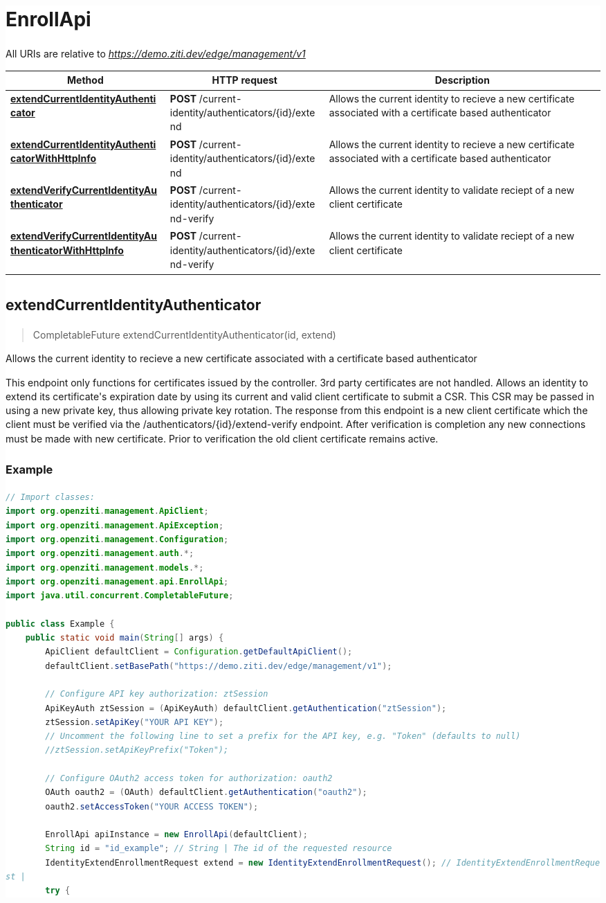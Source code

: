 # EnrollApi

All URIs are relative to *https://demo.ziti.dev/edge/management/v1*

| Method | HTTP request | Description |
|------------- | ------------- | -------------|
| [**extendCurrentIdentityAuthenticator**](EnrollApi.md#extendCurrentIdentityAuthenticator) | **POST** /current-identity/authenticators/{id}/extend | Allows the current identity to recieve a new certificate associated with a certificate based authenticator |
| [**extendCurrentIdentityAuthenticatorWithHttpInfo**](EnrollApi.md#extendCurrentIdentityAuthenticatorWithHttpInfo) | **POST** /current-identity/authenticators/{id}/extend | Allows the current identity to recieve a new certificate associated with a certificate based authenticator |
| [**extendVerifyCurrentIdentityAuthenticator**](EnrollApi.md#extendVerifyCurrentIdentityAuthenticator) | **POST** /current-identity/authenticators/{id}/extend-verify | Allows the current identity to validate reciept of a new client certificate |
| [**extendVerifyCurrentIdentityAuthenticatorWithHttpInfo**](EnrollApi.md#extendVerifyCurrentIdentityAuthenticatorWithHttpInfo) | **POST** /current-identity/authenticators/{id}/extend-verify | Allows the current identity to validate reciept of a new client certificate |



## extendCurrentIdentityAuthenticator

> CompletableFuture<IdentityExtendEnrollmentEnvelope> extendCurrentIdentityAuthenticator(id, extend)

Allows the current identity to recieve a new certificate associated with a certificate based authenticator

This endpoint only functions for certificates issued by the controller. 3rd party certificates are not handled. Allows an identity to extend its certificate&#39;s expiration date by using its current and valid client certificate to submit a CSR. This CSR may be passed in using a new private key, thus allowing private key rotation. The response from this endpoint is a new client certificate which the client must  be verified via the /authenticators/{id}/extend-verify endpoint. After verification is completion any new connections must be made with new certificate. Prior to verification the old client certificate remains active.

### Example

```java
// Import classes:
import org.openziti.management.ApiClient;
import org.openziti.management.ApiException;
import org.openziti.management.Configuration;
import org.openziti.management.auth.*;
import org.openziti.management.models.*;
import org.openziti.management.api.EnrollApi;
import java.util.concurrent.CompletableFuture;

public class Example {
    public static void main(String[] args) {
        ApiClient defaultClient = Configuration.getDefaultApiClient();
        defaultClient.setBasePath("https://demo.ziti.dev/edge/management/v1");
        
        // Configure API key authorization: ztSession
        ApiKeyAuth ztSession = (ApiKeyAuth) defaultClient.getAuthentication("ztSession");
        ztSession.setApiKey("YOUR API KEY");
        // Uncomment the following line to set a prefix for the API key, e.g. "Token" (defaults to null)
        //ztSession.setApiKeyPrefix("Token");

        // Configure OAuth2 access token for authorization: oauth2
        OAuth oauth2 = (OAuth) defaultClient.getAuthentication("oauth2");
        oauth2.setAccessToken("YOUR ACCESS TOKEN");

        EnrollApi apiInstance = new EnrollApi(defaultClient);
        String id = "id_example"; // String | The id of the requested resource
        IdentityExtendEnrollmentRequest extend = new IdentityExtendEnrollmentRequest(); // IdentityExtendEnrollmentRequest | 
        try {
```